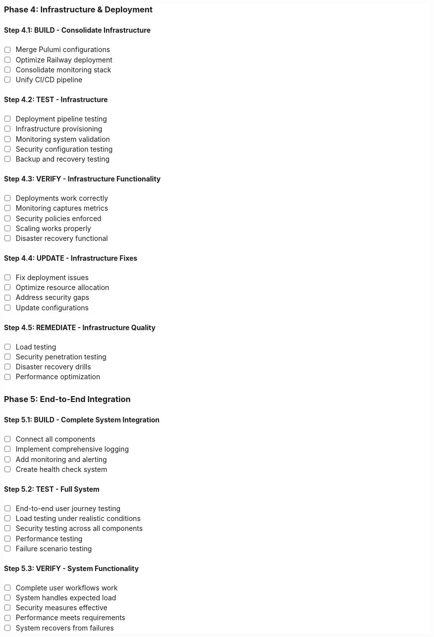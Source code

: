 ### Phase 4: Infrastructure & Deployment

#### Step 4.1: BUILD - Consolidate Infrastructure
- [ ] Merge Pulumi configurations
- [ ] Optimize Railway deployment
- [ ] Consolidate monitoring stack
- [ ] Unify CI/CD pipeline

#### Step 4.2: TEST - Infrastructure
- [ ] Deployment pipeline testing
- [ ] Infrastructure provisioning
- [ ] Monitoring system validation
- [ ] Security configuration testing
- [ ] Backup and recovery testing

#### Step 4.3: VERIFY - Infrastructure Functionality
- [ ] Deployments work correctly
- [ ] Monitoring captures metrics
- [ ] Security policies enforced
- [ ] Scaling works properly
- [ ] Disaster recovery functional

#### Step 4.4: UPDATE - Infrastructure Fixes
- [ ] Fix deployment issues
- [ ] Optimize resource allocation
- [ ] Address security gaps
- [ ] Update configurations

#### Step 4.5: REMEDIATE - Infrastructure Quality
- [ ] Load testing
- [ ] Security penetration testing
- [ ] Disaster recovery drills
- [ ] Performance optimization

### Phase 5: End-to-End Integration

#### Step 5.1: BUILD - Complete System Integration
- [ ] Connect all components
- [ ] Implement comprehensive logging
- [ ] Add monitoring and alerting
- [ ] Create health check system

#### Step 5.2: TEST - Full System
- [ ] End-to-end user journey testing
- [ ] Load testing under realistic conditions
- [ ] Security testing across all components
- [ ] Performance testing
- [ ] Failure scenario testing

#### Step 5.3: VERIFY - System Functionality
- [ ] Complete user workflows work
- [ ] System handles expected load
- [ ] Security measures effective
- [ ] Performance meets requirements
- [ ] System recovers from failures

